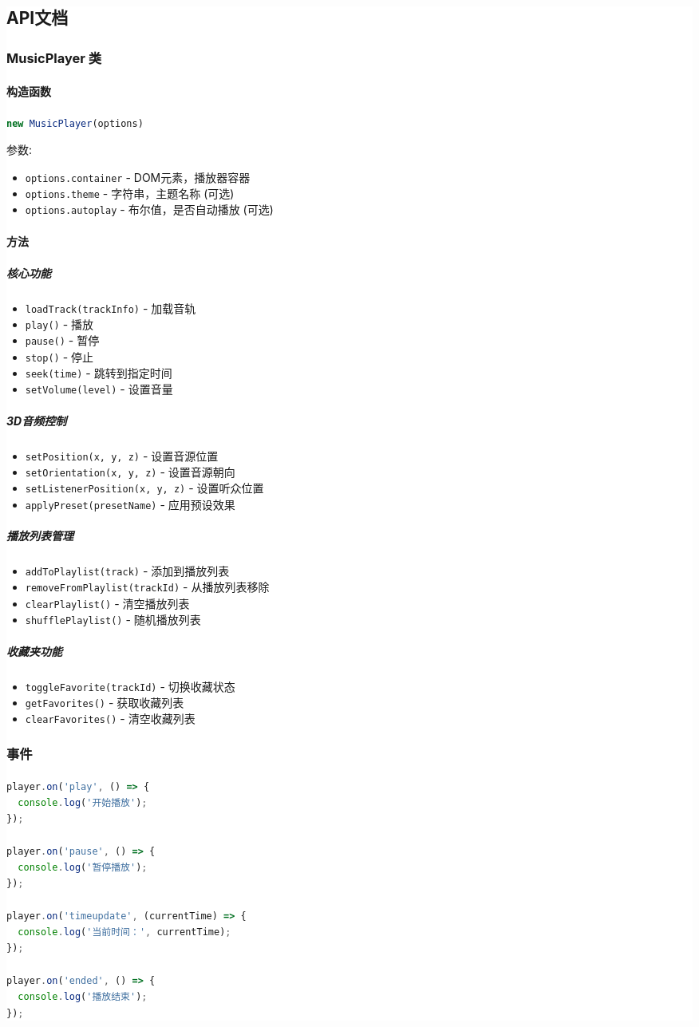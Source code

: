 ## API文档

### MusicPlayer 类

#### 构造函数

```javascript
new MusicPlayer(options)
```

参数:
- `options.container` - DOM元素，播放器容器
- `options.theme` - 字符串，主题名称 (可选)
- `options.autoplay` - 布尔值，是否自动播放 (可选)

#### 方法

##### 核心功能

- `loadTrack(trackInfo)` - 加载音轨
- `play()` - 播放
- `pause()` - 暂停
- `stop()` - 停止
- `seek(time)` - 跳转到指定时间
- `setVolume(level)` - 设置音量

##### 3D音频控制

- `setPosition(x, y, z)` - 设置音源位置
- `setOrientation(x, y, z)` - 设置音源朝向
- `setListenerPosition(x, y, z)` - 设置听众位置
- `applyPreset(presetName)` - 应用预设效果

##### 播放列表管理

- `addToPlaylist(track)` - 添加到播放列表
- `removeFromPlaylist(trackId)` - 从播放列表移除
- `clearPlaylist()` - 清空播放列表
- `shufflePlaylist()` - 随机播放列表

##### 收藏夹功能

- `toggleFavorite(trackId)` - 切换收藏状态
- `getFavorites()` - 获取收藏列表
- `clearFavorites()` - 清空收藏列表

### 事件

```javascript
player.on('play', () => {
  console.log('开始播放');
});

player.on('pause', () => {
  console.log('暂停播放');
});

player.on('timeupdate', (currentTime) => {
  console.log('当前时间：', currentTime);
});

player.on('ended', () => {
  console.log('播放结束');
});
```
